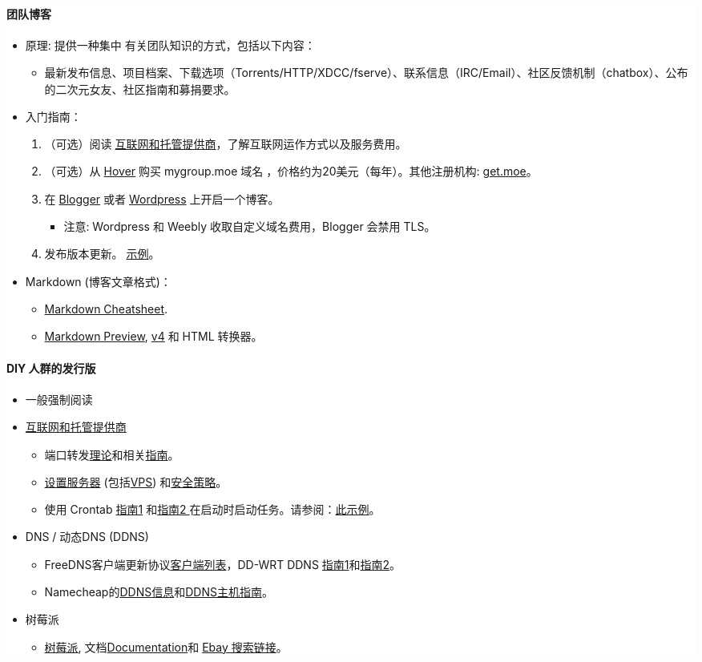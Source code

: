 
    

#### 团队博客

* 原理: 提供一种集中 有关团队知识的方式，包括以下内容：

    * 最新发布信息、项目档案、下载选项（Torrents/HTTP/XDCC/fserve）、联系信息（IRC/Email）、社区反馈机制（chatbox）、公布的二次元女友、社区指南和募捐要求。

* 入门指南：

    1. （可选）阅读 [互联网和托管提供商](//esoterictek.blogspot.com/2016/10/the-internet-and-hosting-providers.html)，了解互联网运作方式以及服务费用。

    2. （可选）从 [Hover](//hover.com) 购买 mygroup.moe 域名 ，价格约为20美元（每年）。其他注册机构: [get.moe](http://get.moe)。

    3. 在 [Blogger](//www.blogger.com) 或者 [Wordpress](//wordpress.com) 上开启一个博客。

        * 注意: Wordpress 和 Weebly 收取自定义域名费用，Blogger 会禁用 TLS。

    4. 发布版本更新。 [示例](//doki.co)。

* Markdown (博客文章格式)：

    * [Markdown Cheatsheet](//github.com/adam-p/markdown-here/wiki/Markdown-Cheatsheet).

    * [Markdown Preview](//stackedit.io/app), [v4](//stackedit.io/editor) 和 HTML 转换器。

    

    

#### DIY 人群的发行版

* 一般强制阅读

* [互联网和托管提供商](//esoterictek.blogspot.com/2016/10/the-internet-and-hosting-providers.html)

  * 端口转发[理论](//en.wikipedia.org/wiki/Port_forwarding)和相关[指南](//www.noip.com/support/knowledgebase/general-port-forwarding-guide)。

  * [设置服务器](//wiki.installgentoo.com/index.php/Setting_up_a_Server) (包括[VPS](//en.wikipedia.org/wiki/Virtual_private_server)) 和[安全策略](//wiki.installgentoo.com/index.php/Setting_up_a_Server#Recommended_security_policy)。

  * 使用 Crontab [指南1](//help.ubuntu.com/community/CronHowto) 和[指南2 ](http://www.unixgeeks.org/security/newbie/unix/cron-1.html)在启动时启动任务。请参阅：[此示例](//gist.github.com/gdiaz384/343e3704dc1f955e6bd904d384566cb4)。

* DNS / 动态DNS (DDNS)

  * FreeDNS客户端更新协议[客户端列表](//freedns.afraid.org/scripts/freedns.clients.php)，DD-WRT DDNS [指南1](http://www.stevejenkins.com/blog/2014/11/using-freedns-afraid-org-with-dd-wrt-when-you-lose-your-free-dyndns-or-d-link-ddns-account)和[指南2](//freedns.afraid.org/guide/dd-wrt/)。

  * Namecheap的[DDNS信息](https://www.namecheap.com/support/knowledgebase/category.aspx/11/dynamic-dns)和[DDNS主机指南](https://www.namecheap.com/support/knowledgebase/article.aspx/43/11/how-do-i-set-up-a-host-for-dynamic-dns)。

* 树莓派

  * [ 树莓派](//www.raspberrypi.org), 文档[Documentation](//www.raspberrypi.org/documentation)和 [Ebay 搜索链接](//www.ebay.com/sch/i.html?_nkw=raspberry+pi+3b%2B)。 
